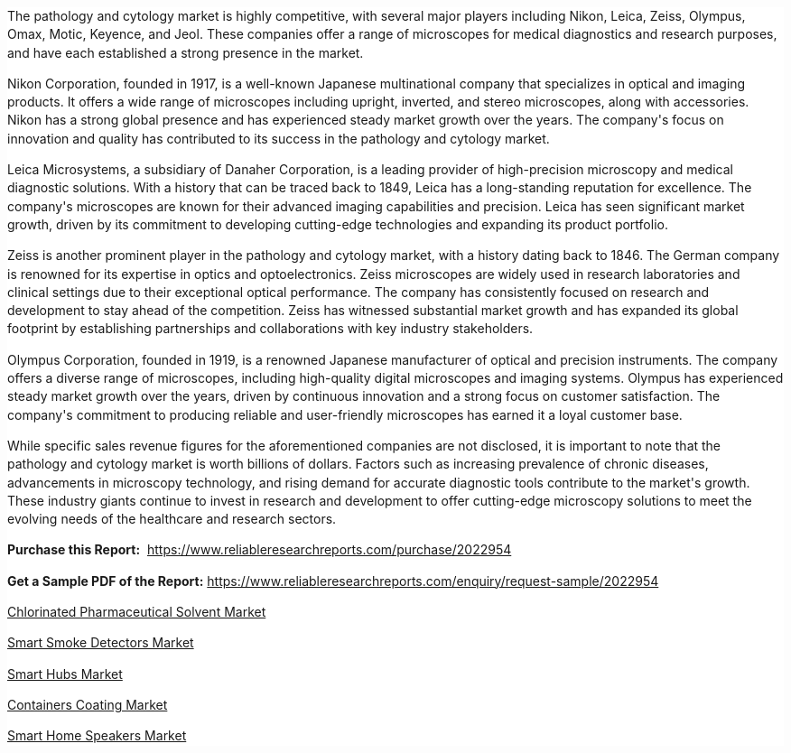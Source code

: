 <p><p>The pathology and cytology market is highly competitive, with several major players including Nikon, Leica, Zeiss, Olympus, Omax, Motic, Keyence, and Jeol. These companies offer a range of microscopes for medical diagnostics and research purposes, and have each established a strong presence in the market.</p><p>Nikon Corporation, founded in 1917, is a well-known Japanese multinational company that specializes in optical and imaging products. It offers a wide range of microscopes including upright, inverted, and stereo microscopes, along with accessories. Nikon has a strong global presence and has experienced steady market growth over the years. The company's focus on innovation and quality has contributed to its success in the pathology and cytology market.</p><p>Leica Microsystems, a subsidiary of Danaher Corporation, is a leading provider of high-precision microscopy and medical diagnostic solutions. With a history that can be traced back to 1849, Leica has a long-standing reputation for excellence. The company's microscopes are known for their advanced imaging capabilities and precision. Leica has seen significant market growth, driven by its commitment to developing cutting-edge technologies and expanding its product portfolio.</p><p>Zeiss is another prominent player in the pathology and cytology market, with a history dating back to 1846. The German company is renowned for its expertise in optics and optoelectronics. Zeiss microscopes are widely used in research laboratories and clinical settings due to their exceptional optical performance. The company has consistently focused on research and development to stay ahead of the competition. Zeiss has witnessed substantial market growth and has expanded its global footprint by establishing partnerships and collaborations with key industry stakeholders.</p><p>Olympus Corporation, founded in 1919, is a renowned Japanese manufacturer of optical and precision instruments. The company offers a diverse range of microscopes, including high-quality digital microscopes and imaging systems. Olympus has experienced steady market growth over the years, driven by continuous innovation and a strong focus on customer satisfaction. The company's commitment to producing reliable and user-friendly microscopes has earned it a loyal customer base.</p><p>While specific sales revenue figures for the aforementioned companies are not disclosed, it is important to note that the pathology and cytology market is worth billions of dollars. Factors such as increasing prevalence of chronic diseases, advancements in microscopy technology, and rising demand for accurate diagnostic tools contribute to the market's growth. These industry giants continue to invest in research and development to offer cutting-edge microscopy solutions to meet the evolving needs of the healthcare and research sectors.</p></p>
<p><strong>Purchase this Report:</strong>&nbsp;&nbsp;<a href="https://www.reliableresearchreports.com/purchase/2022954">https://www.reliableresearchreports.com/purchase/2022954</a></p>
<p></p>
<p><strong>Get a Sample PDF of the Report:</strong>&nbsp;<a href="https://www.reliableresearchreports.com/enquiry/request-sample/2022954">https://www.reliableresearchreports.com/enquiry/request-sample/2022954</a></p>
<p><p><a href="https://medium.com/@myrticecole/chlorinated-pharmaceutical-solvent-market-insights-into-market-cagr-market-trends-and-growth-965857cc5810">Chlorinated Pharmaceutical Solvent Market</a></p><p><a href="https://www.linkedin.com/pulse/decoding-smart-smoke-detectors-market-deep-dive-latest-trends-nsmge/">Smart Smoke Detectors Market</a></p><p><a href="https://www.linkedin.com/pulse/smart-hubs-market-challenges-opportunities-growth-drivers-major-du0te/">Smart Hubs Market</a></p><p><a href="https://medium.com/@dexterhayes2023/containers-coating-market-analysis-its-cagr-market-segmentation-and-global-industry-overview-dd4afaffdeef">Containers Coating Market</a></p><p><a href="https://www.linkedin.com/pulse/smart-home-speakers-market-size-growth-forecast-from-2023--d9zpe/">Smart Home Speakers Market</a></p></p>